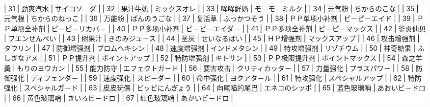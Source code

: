 | 31 | 劲爽汽水 | サイコソ－ダ |
| 32 | 果汁牛奶 | ミックスオレ |
| 33 | 哞哞鲜奶 | モ－モ－ミルク |
| 34 | 元气粉 | ちからのこな |
| 35 | 元气根 | ちからのねっこ |
| 36 | 万能粉 | ばんのうごな |
| 37 | 复活草 | ふっかつそう |
| 38 | ＰＰ单项小补剂 | ピ－ピ－エイド |
| 39 | ＰＰ单项全补剂 | ピ－ピ－リカバ－ |
| 40 | ＰＰ多项小补剂 | ピ－ピ－エイダ－ |
| 41 | ＰＰ多项全补剂 | ピ－ピ－マックス |
| 42 | 釜炎仙贝 | フエンせんべい |
| 43 | 树果汁 | きのみジュ－ス |
| 44 | 圣灰 | せいなるはい |
| 45 | ＨＰ增强剂 | マックスアップ |
| 46 | 攻击增强剂 | タウリン |
| 47 | 防御增强剂 | ブロムヘキシン |
| 48 | 速度增强剂 | インドメタシン |
| 49 | 特攻增强剂 | リゾチウム |
| 50 | 神奇糖果 | ふしぎなアメ |
| 51 | ＰＰ提升剂 | ポイントアップ |
| 52 | 特防增强剂 | キトサン |
| 53 | ＰＰ极限提升剂 | ポイントマックス |
| 54 | 森之羊羹 | もりのヨウカン |
| 55 | 能力防守 | エフェクトガ－ド |
| 56 | 要害攻击 | クリティカッタ－ |
| 57 | 力量强化 | プラスパワ－ |
| 58 | 防御强化 | ディフェンダ－ |
| 59 | 速度强化 | スピ－ダ－ |
| 60 | 命中强化 | ヨクアタ－ル |
| 61 | 特攻强化 | スペシャルアップ |
| 62 | 特防强化 | スペシャルガ－ド |
| 63 | 皮皮玩偶 | ピッピにんぎょう |
| 64 | 向尾喵的尾巴 | エネコのシッポ |
| 65 | 蓝色玻璃哨 | あおいビ－ドロ |
| 66 | 黄色玻璃哨 | きいろビ－ドロ |
| 67 | 红色玻璃哨 | あかいビ－ドロ |